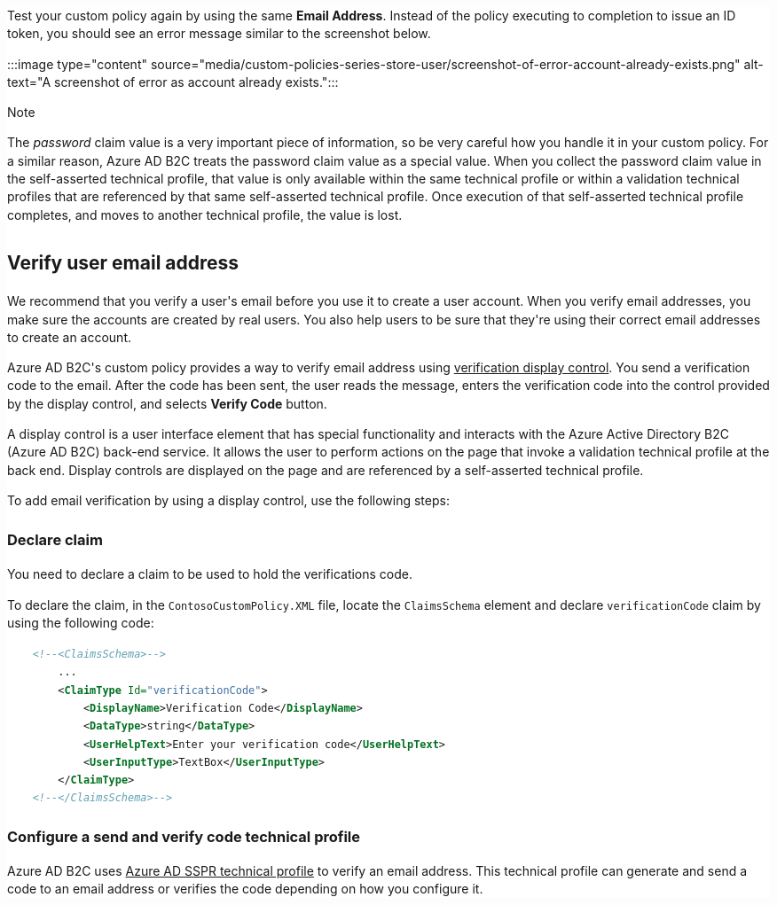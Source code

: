Test your custom policy again by using the same **Email Address**. Instead of the policy executing to completion to issue an ID token, you should see an error message similar to the screenshot below. 

:::image type="content" source="media/custom-policies-series-store-user/screenshot-of-error-account-already-exists.png" alt-text="A screenshot of error as account already exists.":::  

> [!NOTE]
> The *password* claim value is a very important piece of information, so be very careful how you handle it in your custom policy. For a similar reason, Azure AD B2C treats the password claim value as a special value. When you collect the password claim value in the self-asserted technical profile, that value is only available within the same technical profile or within a validation technical profiles that are referenced by that same self-asserted technical profile. Once execution of that self-asserted technical profile completes, and moves to another technical profile, the value is lost.  

## Verify user email address

We recommend that you verify a user's email before you use it to create a user account. When you verify email addresses, you make sure the accounts are created by real users. You also help users to be sure that they're using their correct email addresses to create an account. 

Azure AD B2C's custom policy provides a way to verify email address using [verification display control](display-control-verification.md). You send a verification code to the email. After the code has been sent, the user reads the message, enters the verification code into the control provided by the display control, and selects **Verify Code** button.

A display control is a user interface element that has special functionality and interacts with the Azure Active Directory B2C (Azure AD B2C) back-end service. It allows the user to perform actions on the page that invoke a validation technical profile at the back end. Display controls are displayed on the page and are referenced by a self-asserted technical profile.

To add email verification by using a display control, use the following steps: 

### Declare claim

You need to declare a claim to be used to hold the verifications code.

To declare the claim, in the `ContosoCustomPolicy.XML` file, locate the `ClaimsSchema` element and declare `verificationCode` claim by using the following code:   

```xml
    <!--<ClaimsSchema>-->
        ...
        <ClaimType Id="verificationCode">
            <DisplayName>Verification Code</DisplayName>
            <DataType>string</DataType>
            <UserHelpText>Enter your verification code</UserHelpText>
            <UserInputType>TextBox</UserInputType>
        </ClaimType>
    <!--</ClaimsSchema>-->
```

### Configure a send and verify code technical profile

Azure AD B2C uses [Azure AD SSPR technical profile](aad-sspr-technical-profile.md) to verify an email address. This technical profile can generate and send a code to an email address or verifies the code depending on how you configure it.
